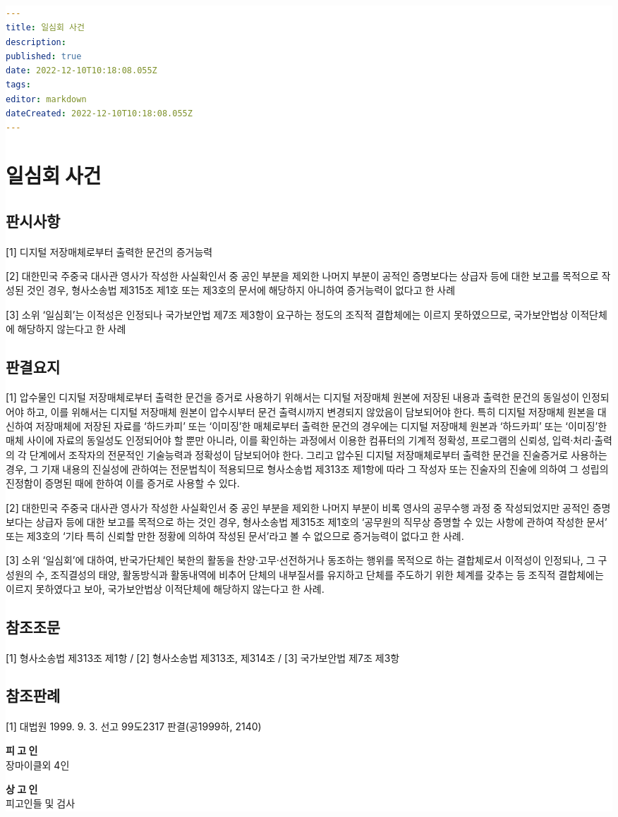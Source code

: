 ```yaml
---
title: 일심회 사건
description: 
published: true
date: 2022-12-10T10:18:08.055Z
tags: 
editor: markdown
dateCreated: 2022-12-10T10:18:08.055Z
---
```


# 일심회 사건

## 판시사항
[1] 디지털 저장매체로부터 출력한 문건의 증거능력

[2] 대한민국 주중국 대사관 영사가 작성한 사실확인서 중 공인 부분을 제외한 나머지 부분이 공적인 증명보다는 상급자 등에 대한 보고를 목적으로 작성된 것인 경우, 형사소송법 제315조 제1호 또는 제3호의 문서에 해당하지 아니하여 증거능력이 없다고 한 사례

[3] 소위 ‘일심회’는 이적성은 인정되나 국가보안법 제7조 제3항이 요구하는 정도의 조직적 결합체에는 이르지 못하였으므로, 국가보안법상 이적단체에 해당하지 않는다고 한 사례

## 판결요지
[1] 압수물인 디지털 저장매체로부터 출력한 문건을 증거로 사용하기 위해서는 디지털 저장매체 원본에 저장된 내용과 출력한 문건의 동일성이 인정되어야 하고, 이를 위해서는 디지털 저장매체 원본이 압수시부터 문건 출력시까지 변경되지 않았음이 담보되어야 한다. 특히 디지털 저장매체 원본을 대신하여 저장매체에 저장된 자료를 ‘하드카피’ 또는 ‘이미징’한 매체로부터 출력한 문건의 경우에는 디지털 저장매체 원본과 ‘하드카피’ 또는 ‘이미징’한 매체 사이에 자료의 동일성도 인정되어야 할 뿐만 아니라, 이를 확인하는 과정에서 이용한 컴퓨터의 기계적 정확성, 프로그램의 신뢰성, 입력·처리·출력의 각 단계에서 조작자의 전문적인 기술능력과 정확성이 담보되어야 한다. 그리고 압수된 디지털 저장매체로부터 출력한 문건을 진술증거로 사용하는 경우, 그 기재 내용의 진실성에 관하여는 전문법칙이 적용되므로 형사소송법 제313조 제1항에 따라 그 작성자 또는 진술자의 진술에 의하여 그 성립의 진정함이 증명된 때에 한하여 이를 증거로 사용할 수 있다.

[2] 대한민국 주중국 대사관 영사가 작성한 사실확인서 중 공인 부분을 제외한 나머지 부분이 비록 영사의 공무수행 과정 중 작성되었지만 공적인 증명보다는 상급자 등에 대한 보고를 목적으로 하는 것인 경우, 형사소송법 제315조 제1호의 ‘공무원의 직무상 증명할 수 있는 사항에 관하여 작성한 문서’ 또는 제3호의 ‘기타 특히 신뢰할 만한 정황에 의하여 작성된 문서’라고 볼 수 없으므로 증거능력이 없다고 한 사례.

[3] 소위 ‘일심회’에 대하여, 반국가단체인 북한의 활동을 찬양·고무·선전하거나 동조하는 행위를 목적으로 하는 결합체로서 이적성이 인정되나, 그 구성원의 수, 조직결성의 태양, 활동방식과 활동내역에 비추어 단체의 내부질서를 유지하고 단체를 주도하기 위한 체계를 갖추는 등 조직적 결합체에는 이르지 못하였다고 보아, 국가보안법상 이적단체에 해당하지 않는다고 한 사례.

## 참조조문
[1] 형사소송법 제313조 제1항 / [2] 형사소송법 제313조, 제314조 / [3] 국가보안법 제7조 제3항

## 참조판례
[1] 대법원 1999. 9. 3. 선고 99도2317 판결(공1999하, 2140)

**피 고 인**	
장마이클외 4인 

**상 고 인**	
피고인들 및 검사 
